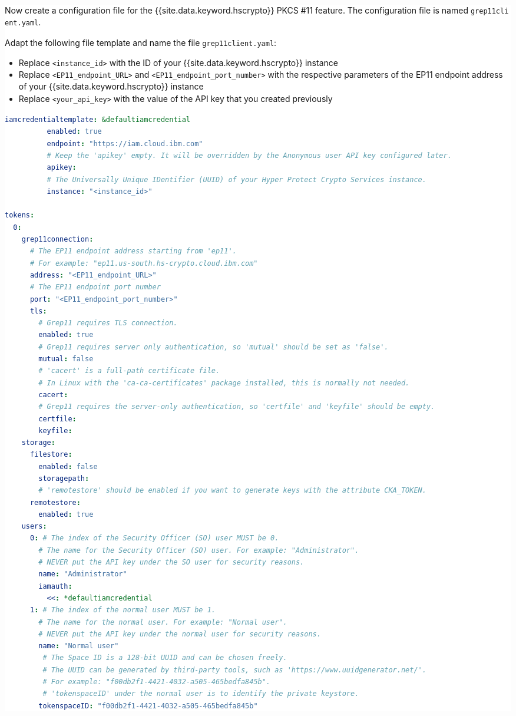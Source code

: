 Now create a configuration file for the {{site.data.keyword.hscrypto}} PKCS #11 feature.
The configuration file is named `grep11client.yaml`.

Adapt the following file template and name the file `grep11client.yaml`:
- Replace `<instance_id>` with the ID of your {{site.data.keyword.hscrypto}} instance
- Replace `<EP11_endpoint_URL>` and `<EP11_endpoint_port_number>` with the respective parameters of the EP11 endpoint address of your {{site.data.keyword.hscrypto}} instance
- Replace `<your_api_key>` with the value of the API key that you created previously

```yaml
iamcredentialtemplate: &defaultiamcredential
          enabled: true
          endpoint: "https://iam.cloud.ibm.com"
          # Keep the 'apikey' empty. It will be overridden by the Anonymous user API key configured later.
          apikey:
          # The Universally Unique IDentifier (UUID) of your Hyper Protect Crypto Services instance.
          instance: "<instance_id>"

tokens:
  0:
    grep11connection:
      # The EP11 endpoint address starting from 'ep11'.
      # For example: "ep11.us-south.hs-crypto.cloud.ibm.com"
      address: "<EP11_endpoint_URL>"
      # The EP11 endpoint port number
      port: "<EP11_endpoint_port_number>"
      tls:
        # Grep11 requires TLS connection.
        enabled: true
        # Grep11 requires server only authentication, so 'mutual' should be set as 'false'.
        mutual: false
        # 'cacert' is a full-path certificate file.
        # In Linux with the 'ca-ca-certificates' package installed, this is normally not needed.
        cacert:
        # Grep11 requires the server-only authentication, so 'certfile' and 'keyfile' should be empty.
        certfile:
        keyfile:
    storage:
      filestore:
        enabled: false
        storagepath:
        # 'remotestore' should be enabled if you want to generate keys with the attribute CKA_TOKEN.
      remotestore:
        enabled: true
    users:
      0: # The index of the Security Officer (SO) user MUST be 0.
        # The name for the Security Officer (SO) user. For example: "Administrator".
        # NEVER put the API key under the SO user for security reasons.
        name: "Administrator"
        iamauth:
          <<: *defaultiamcredential
      1: # The index of the normal user MUST be 1.
        # The name for the normal user. For example: "Normal user".
        # NEVER put the API key under the normal user for security reasons.
        name: "Normal user"
         # The Space ID is a 128-bit UUID and can be chosen freely.
         # The UUID can be generated by third-party tools, such as 'https://www.uuidgenerator.net/'.
         # For example: "f00db2f1-4421-4032-a505-465bedfa845b".
         # 'tokenspaceID' under the normal user is to identify the private keystore.
        tokenspaceID: "f00db2f1-4421-4032-a505-465bedfa845b"
```